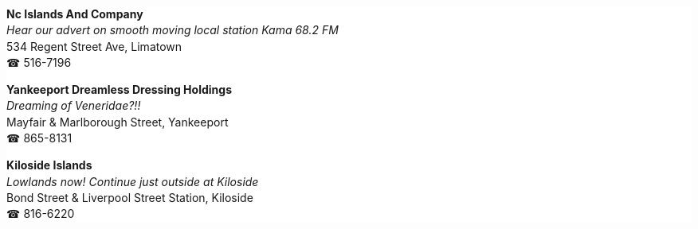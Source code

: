 **Nc Islands And Company**  
_Hear our advert on smooth moving local station Kama 68.2 FM_  
534 Regent Street Ave, Limatown  
☎ 516-7196

**Yankeeport Dreamless Dressing Holdings**  
_Dreaming of Veneridae?!!_  
Mayfair & Marlborough Street, Yankeeport  
☎ 865-8131

**Kiloside Islands**  
_Lowlands now! 
Continue just outside at Kiloside_  
Bond Street & Liverpool Street Station, Kiloside  
☎ 816-6220

